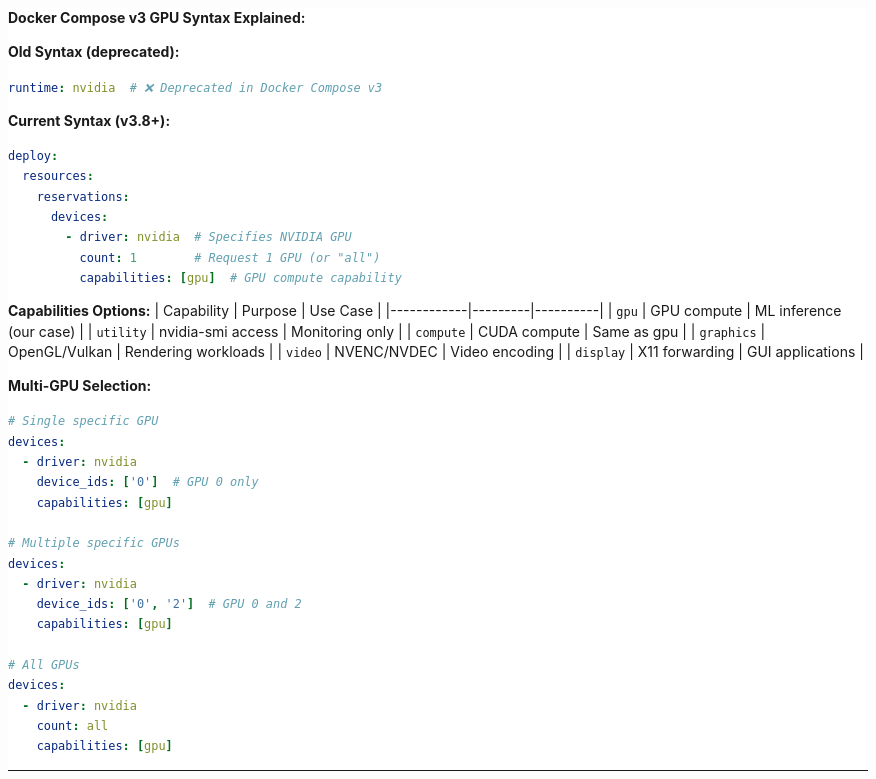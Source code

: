 **Docker Compose v3 GPU Syntax Explained:**

**Old Syntax (deprecated):**
```yaml
runtime: nvidia  # ❌ Deprecated in Docker Compose v3
```

**Current Syntax (v3.8+):**
```yaml
deploy:
  resources:
    reservations:
      devices:
        - driver: nvidia  # Specifies NVIDIA GPU
          count: 1        # Request 1 GPU (or "all")
          capabilities: [gpu]  # GPU compute capability
```

**Capabilities Options:**
| Capability | Purpose | Use Case |
|------------|---------|----------|
| `gpu` | GPU compute | ML inference (our case) |
| `utility` | nvidia-smi access | Monitoring only |
| `compute` | CUDA compute | Same as gpu |
| `graphics` | OpenGL/Vulkan | Rendering workloads |
| `video` | NVENC/NVDEC | Video encoding |
| `display` | X11 forwarding | GUI applications |

**Multi-GPU Selection:**
```yaml
# Single specific GPU
devices:
  - driver: nvidia
    device_ids: ['0']  # GPU 0 only
    capabilities: [gpu]

# Multiple specific GPUs
devices:
  - driver: nvidia
    device_ids: ['0', '2']  # GPU 0 and 2
    capabilities: [gpu]

# All GPUs
devices:
  - driver: nvidia
    count: all
    capabilities: [gpu]
```

---
